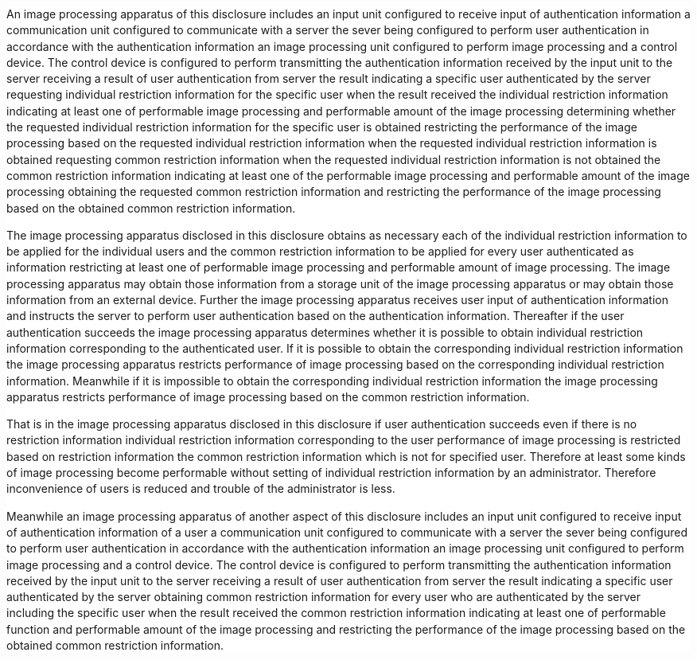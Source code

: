 An image processing apparatus of this disclosure includes an input unit configured to receive input of authentication information a communication unit configured to communicate with a server the sever being configured to perform user authentication in accordance with the authentication information an image processing unit configured to perform image processing and a control device. The control device is configured to perform transmitting the authentication information received by the input unit to the server receiving a result of user authentication from server the result indicating a specific user authenticated by the server requesting individual restriction information for the specific user when the result received the individual restriction information indicating at least one of performable image processing and performable amount of the image processing determining whether the requested individual restriction information for the specific user is obtained restricting the performance of the image processing based on the requested individual restriction information when the requested individual restriction information is obtained requesting common restriction information when the requested individual restriction information is not obtained the common restriction information indicating at least one of the performable image processing and performable amount of the image processing obtaining the requested common restriction information and restricting the performance of the image processing based on the obtained common restriction information.

The image processing apparatus disclosed in this disclosure obtains as necessary each of the individual restriction information to be applied for the individual users and the common restriction information to be applied for every user authenticated as information restricting at least one of performable image processing and performable amount of image processing. The image processing apparatus may obtain those information from a storage unit of the image processing apparatus or may obtain those information from an external device. Further the image processing apparatus receives user input of authentication information and instructs the server to perform user authentication based on the authentication information. Thereafter if the user authentication succeeds the image processing apparatus determines whether it is possible to obtain individual restriction information corresponding to the authenticated user. If it is possible to obtain the corresponding individual restriction information the image processing apparatus restricts performance of image processing based on the corresponding individual restriction information. Meanwhile if it is impossible to obtain the corresponding individual restriction information the image processing apparatus restricts performance of image processing based on the common restriction information.

That is in the image processing apparatus disclosed in this disclosure if user authentication succeeds even if there is no restriction information individual restriction information corresponding to the user performance of image processing is restricted based on restriction information the common restriction information which is not for specified user. Therefore at least some kinds of image processing become performable without setting of individual restriction information by an administrator. Therefore inconvenience of users is reduced and trouble of the administrator is less.

Meanwhile an image processing apparatus of another aspect of this disclosure includes an input unit configured to receive input of authentication information of a user a communication unit configured to communicate with a server the sever being configured to perform user authentication in accordance with the authentication information an image processing unit configured to perform image processing and a control device. The control device is configured to perform transmitting the authentication information received by the input unit to the server receiving a result of user authentication from server the result indicating a specific user authenticated by the server obtaining common restriction information for every user who are authenticated by the server including the specific user when the result received the common restriction information indicating at least one of performable function and performable amount of the image processing and restricting the performance of the image processing based on the obtained common restriction information.
